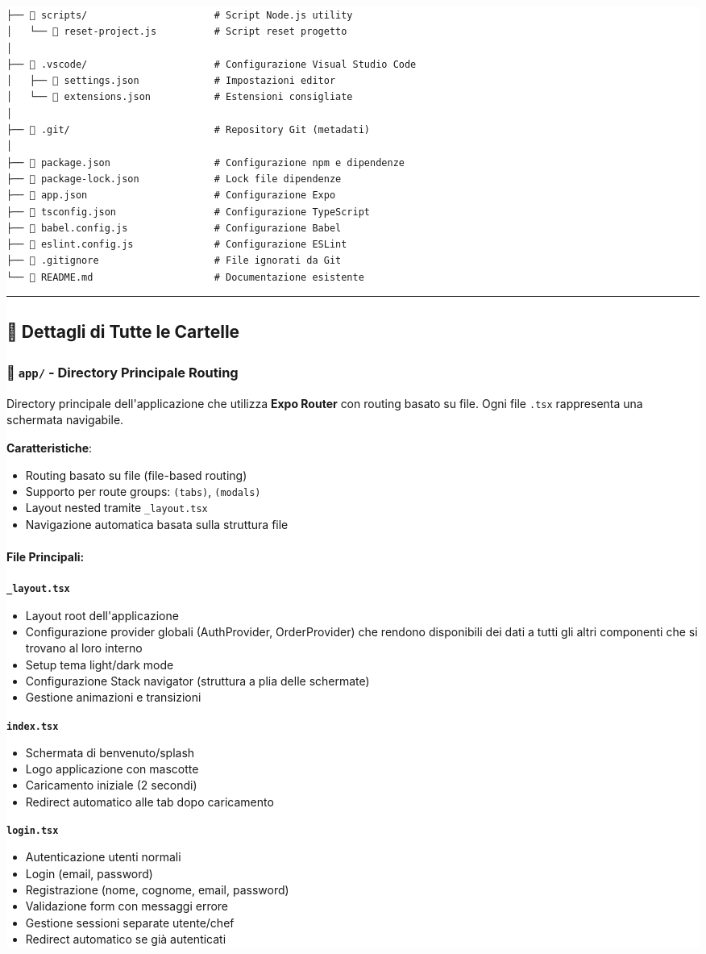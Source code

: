 ```
├── 📂 scripts/                      # Script Node.js utility
│   └── 📄 reset-project.js          # Script reset progetto
│
├── 📂 .vscode/                      # Configurazione Visual Studio Code
│   ├── 📄 settings.json             # Impostazioni editor
│   └── 📄 extensions.json           # Estensioni consigliate
│
├── 📂 .git/                         # Repository Git (metadati)
│
├── 📄 package.json                  # Configurazione npm e dipendenze
├── 📄 package-lock.json             # Lock file dipendenze
├── 📄 app.json                      # Configurazione Expo
├── 📄 tsconfig.json                 # Configurazione TypeScript
├── 📄 babel.config.js               # Configurazione Babel
├── 📄 eslint.config.js              # Configurazione ESLint
├── 📄 .gitignore                    # File ignorati da Git
└── 📄 README.md                     # Documentazione esistente
```

---

## 📂 Dettagli di Tutte le Cartelle

### 📁 `app/` - Directory Principale Routing

Directory principale dell'applicazione che utilizza **Expo Router** con routing basato su file. Ogni file `.tsx` rappresenta una schermata navigabile.

**Caratteristiche**:
- Routing basato su file (file-based routing)
- Supporto per route groups: `(tabs)`, `(modals)`
- Layout nested tramite `_layout.tsx`
- Navigazione automatica basata sulla struttura file

#### File Principali:

**`_layout.tsx`**
- Layout root dell'applicazione
- Configurazione provider globali (AuthProvider, OrderProvider) che rendono disponibili dei dati a tutti gli altri componenti che si trovano al loro interno
- Setup tema light/dark mode
- Configurazione Stack navigator (struttura a plia delle schermate)
- Gestione animazioni e transizioni

**`index.tsx`**
- Schermata di benvenuto/splash
- Logo applicazione con mascotte
- Caricamento iniziale (2 secondi)
- Redirect automatico alle tab dopo caricamento

**`login.tsx`**
- Autenticazione utenti normali
- Login (email, password)
- Registrazione (nome, cognome, email, password)
- Validazione form con messaggi errore
- Gestione sessioni separate utente/chef
- Redirect automatico se già autenticati
